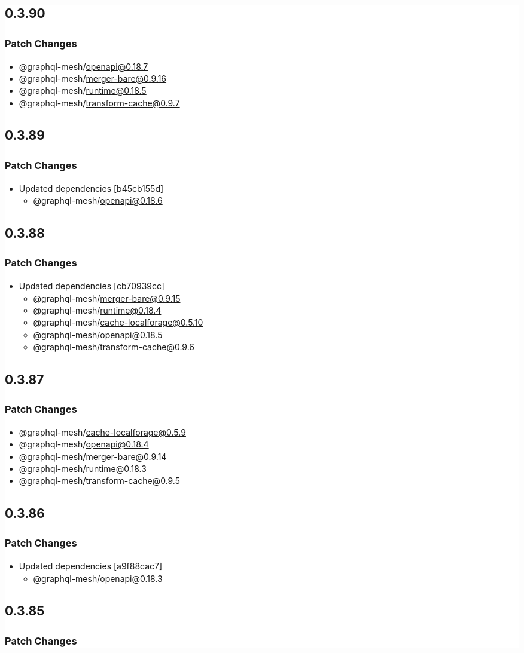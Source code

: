 ## 0.3.90

### Patch Changes

- @graphql-mesh/openapi@0.18.7
- @graphql-mesh/merger-bare@0.9.16
- @graphql-mesh/runtime@0.18.5
- @graphql-mesh/transform-cache@0.9.7

## 0.3.89

### Patch Changes

- Updated dependencies [b45cb155d]
  - @graphql-mesh/openapi@0.18.6

## 0.3.88

### Patch Changes

- Updated dependencies [cb70939cc]
  - @graphql-mesh/merger-bare@0.9.15
  - @graphql-mesh/runtime@0.18.4
  - @graphql-mesh/cache-localforage@0.5.10
  - @graphql-mesh/openapi@0.18.5
  - @graphql-mesh/transform-cache@0.9.6

## 0.3.87

### Patch Changes

- @graphql-mesh/cache-localforage@0.5.9
- @graphql-mesh/openapi@0.18.4
- @graphql-mesh/merger-bare@0.9.14
- @graphql-mesh/runtime@0.18.3
- @graphql-mesh/transform-cache@0.9.5

## 0.3.86

### Patch Changes

- Updated dependencies [a9f88cac7]
  - @graphql-mesh/openapi@0.18.3

## 0.3.85

### Patch Changes
